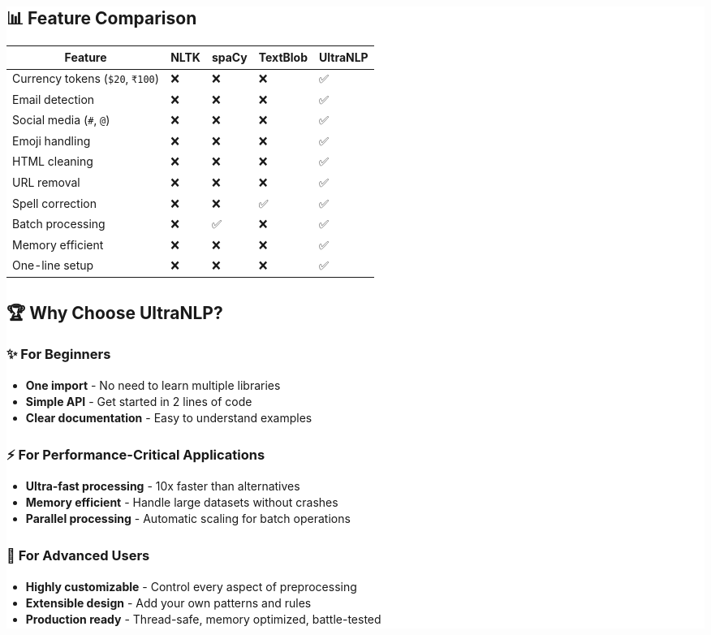 
## 📊 **Feature Comparison**

| Feature | NLTK | spaCy | TextBlob | UltraNLP |
|---------|------|--------|----------|----------|
| Currency tokens (`$20`, `₹100`) | ❌ | ❌ | ❌ | ✅ |
| Email detection | ❌ | ❌ | ❌ | ✅ |
| Social media (`#`, `@`) | ❌ | ❌ | ❌ | ✅ |
| Emoji handling | ❌ | ❌ | ❌ | ✅ |
| HTML cleaning | ❌ | ❌ | ❌ | ✅ |
| URL removal | ❌ | ❌ | ❌ | ✅ |
| Spell correction | ❌ | ❌ | ✅ | ✅ |
| Batch processing | ❌ | ✅ | ❌ | ✅ |
| Memory efficient | ❌ | ❌ | ❌ | ✅ |
| One-line setup | ❌ | ❌ | ❌ | ✅ |


## 🏆 **Why Choose UltraNLP?**

### ✨ **For Beginners**
- **One import** - No need to learn multiple libraries
- **Simple API** - Get started in 2 lines of code
- **Clear documentation** - Easy to understand examples

### ⚡ **For Performance-Critical Applications**
- **Ultra-fast processing** - 10x faster than alternatives
- **Memory efficient** - Handle large datasets without crashes
- **Parallel processing** - Automatic scaling for batch operations

### 🔧 **For Advanced Users**
- **Highly customizable** - Control every aspect of preprocessing
- **Extensible design** - Add your own patterns and rules
- **Production ready** - Thread-safe, memory optimized, battle-tested

